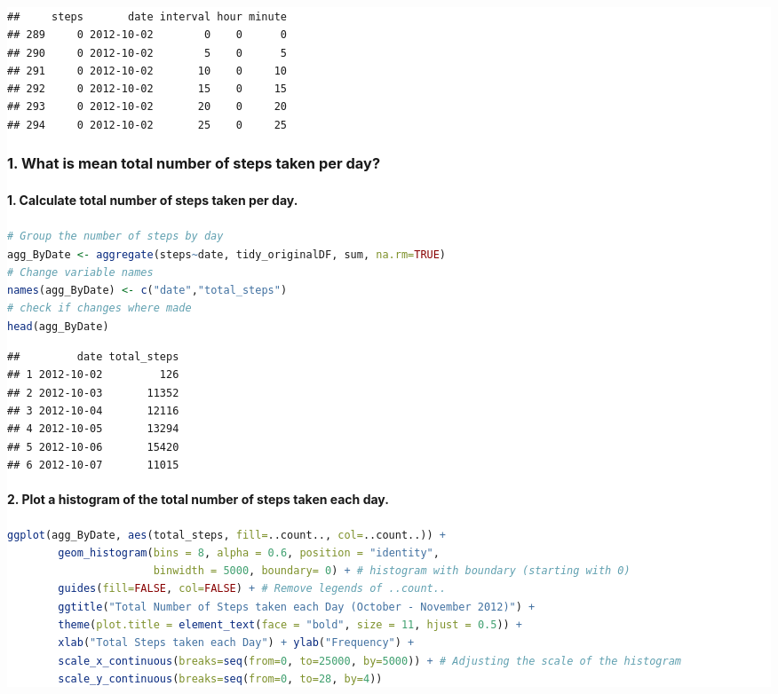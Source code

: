     ##     steps       date interval hour minute
    ## 289     0 2012-10-02        0    0      0
    ## 290     0 2012-10-02        5    0      5
    ## 291     0 2012-10-02       10    0     10
    ## 292     0 2012-10-02       15    0     15
    ## 293     0 2012-10-02       20    0     20
    ## 294     0 2012-10-02       25    0     25

### **1. What is mean total number of steps taken per day?**

#### **1.** Calculate total number of steps taken per day.

``` r
# Group the number of steps by day
agg_ByDate <- aggregate(steps~date, tidy_originalDF, sum, na.rm=TRUE)
# Change variable names
names(agg_ByDate) <- c("date","total_steps")
# check if changes where made
head(agg_ByDate)
```

    ##         date total_steps
    ## 1 2012-10-02         126
    ## 2 2012-10-03       11352
    ## 3 2012-10-04       12116
    ## 4 2012-10-05       13294
    ## 5 2012-10-06       15420
    ## 6 2012-10-07       11015

#### **2.** Plot a histogram of the total number of steps taken each day.

``` r
ggplot(agg_ByDate, aes(total_steps, fill=..count.., col=..count..)) +
        geom_histogram(bins = 8, alpha = 0.6, position = "identity", 
                       binwidth = 5000, boundary= 0) + # histogram with boundary (starting with 0) 
        guides(fill=FALSE, col=FALSE) + # Remove legends of ..count..
        ggtitle("Total Number of Steps taken each Day (October - November 2012)") +
        theme(plot.title = element_text(face = "bold", size = 11, hjust = 0.5)) +
        xlab("Total Steps taken each Day") + ylab("Frequency") + 
        scale_x_continuous(breaks=seq(from=0, to=25000, by=5000)) + # Adjusting the scale of the histogram
        scale_y_continuous(breaks=seq(from=0, to=28, by=4)) 
```
